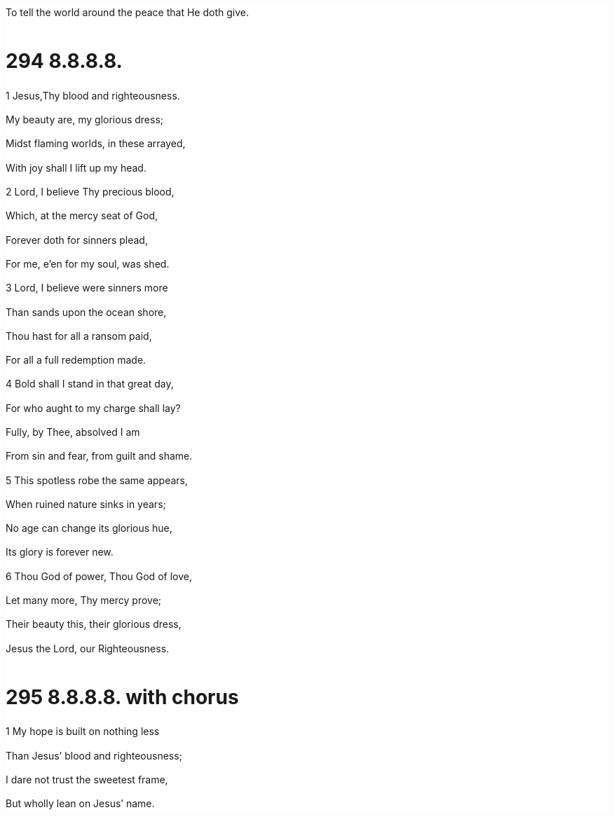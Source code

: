 To tell the world around the peace that He doth give.

# 294 8.8.8.8.

1 Jesus,Thy blood and righteousness.

My beauty are, my glorious dress;

Midst flaming worlds, in these arrayed,

With joy shall I lift up my head.

2 Lord, I believe Thy precious blood,

Which, at the mercy seat of God,

Forever doth for sinners plead,

For me, e’en for my soul, was shed.

3 Lord, I believe were sinners more

Than sands upon the ocean shore,

Thou hast for all a ransom paid,

For all a full redemption made.

4 Bold shall I stand in that great day,

For who aught to my charge shall lay?

Fully, by Thee, absolved I am

From sin and fear, from guilt and shame.

5 This spotless robe the same appears,

When ruined nature sinks in years;

No age can change its glorious hue,

Its glory is forever new.

6 Thou God of power, Thou God of love,

Let many more, Thy mercy prove;

Their beauty this, their glorious dress,

Jesus the Lord, our Righteousness.

# 295 8.8.8.8. with chorus

1 My hope is built on nothing less

Than Jesus’ blood and righteousness;

I dare not trust the sweetest frame,

But wholly lean on Jesus’ name.
